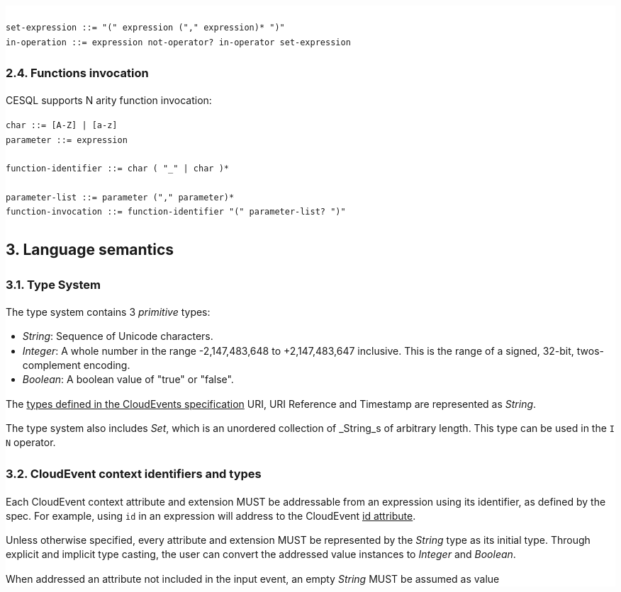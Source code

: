 ```ebnf

set-expression ::= "(" expression ("," expression)* ")"
in-operation ::= expression not-operator? in-operator set-expression
```

### 2.4. Functions invocation

CESQL supports N arity function invocation:

```ebnf
char ::= [A-Z] | [a-z]
parameter ::= expression

function-identifier ::= char ( "_" | char )*

parameter-list ::= parameter ("," parameter)*
function-invocation ::= function-identifier "(" parameter-list? ")"
```

## 3. Language semantics

### 3.1. Type System

The type system contains 3 _primitive_ types:

- _String_: Sequence of Unicode characters.
- _Integer_: A whole number in the range -2,147,483,648 to +2,147,483,647 inclusive. This is the range of a signed,
  32-bit, twos-complement encoding.
- _Boolean_: A boolean value of "true" or "false".

The [types defined in the CloudEvents specification][ce-type-system] URI, URI Reference and Timestamp are represented as
_String_.

The type system also includes _Set_, which is an unordered collection of \_String_s of arbitrary length. This type can
be used in the `IN` operator.

### 3.2. CloudEvent context identifiers and types

Each CloudEvent context attribute and extension MUST be addressable from an expression using its identifier, as defined
by the spec. For example, using `id` in an expression will address to the CloudEvent [id attribute][ce-id-attribute].

Unless otherwise specified, every attribute and extension MUST be represented by the _String_ type as its initial type.
Through explicit and implicit type casting, the user can convert the addressed value instances to _Integer_ and
_Boolean_.

When addressed an attribute not included in the input event, an empty _String_ MUST be assumed as value


[rfc2119]: https://tools.ietf.org/html/rfc2119
[total-programming-language-wiki]: https://en.wikipedia.org/wiki/Total_functional_programming
[referential-transparency-wiki]: https://en.wikipedia.org/wiki/Referential_transparency
[ce-attribute-naming-convention]: ./spec.md#attribute-naming-convention
[ce-type-system]: ./spec.md#type-system
[ce-id-attribute]: ./spec.md#id
[subscriptions-filter-dialect]: ./subscriptions-api.md#3231-filter-dialects
[ebnf-xml-spec]: https://www.w3.org/TR/REC-xml/#sec-notation
[modulo-operation-wiki]: https://en.wikipedia.org/wiki/Modulo_operation